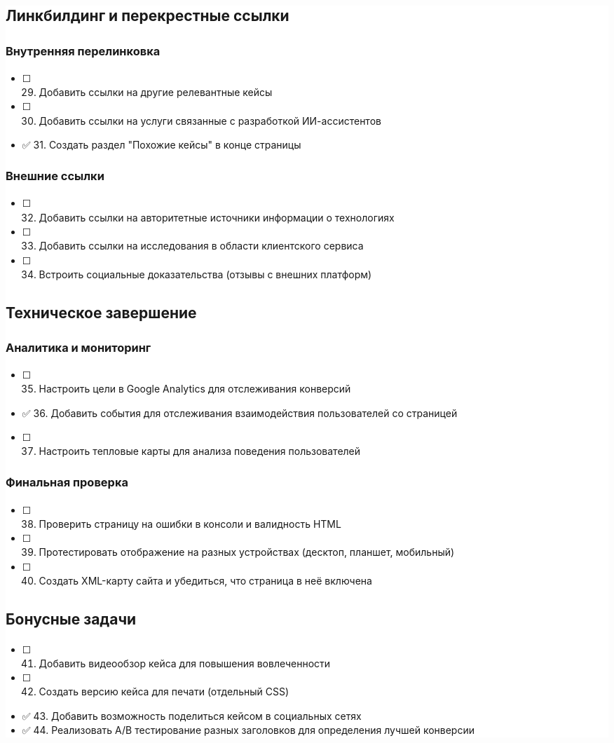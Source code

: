 ## Линкбилдинг и перекрестные ссылки

### Внутренняя перелинковка
- [ ] 29. Добавить ссылки на другие релевантные кейсы
- [ ] 30. Добавить ссылки на услуги связанные с разработкой ИИ-ассистентов
- ✅ 31. Создать раздел "Похожие кейсы" в конце страницы

### Внешние ссылки
- [ ] 32. Добавить ссылки на авторитетные источники информации о технологиях
- [ ] 33. Добавить ссылки на исследования в области клиентского сервиса
- [ ] 34. Встроить социальные доказательства (отзывы с внешних платформ)

## Техническое завершение

### Аналитика и мониторинг
- [ ] 35. Настроить цели в Google Analytics для отслеживания конверсий
- ✅ 36. Добавить события для отслеживания взаимодействия пользователей со страницей
- [ ] 37. Настроить тепловые карты для анализа поведения пользователей

### Финальная проверка
- [ ] 38. Проверить страницу на ошибки в консоли и валидность HTML
- [ ] 39. Протестировать отображение на разных устройствах (десктоп, планшет, мобильный)
- [ ] 40. Создать XML-карту сайта и убедиться, что страница в неё включена

## Бонусные задачи
- [ ] 41. Добавить видеообзор кейса для повышения вовлеченности
- [ ] 42. Создать версию кейса для печати (отдельный CSS)
- ✅ 43. Добавить возможность поделиться кейсом в социальных сетях
- ✅ 44. Реализовать A/B тестирование разных заголовков для определения лучшей конверсии